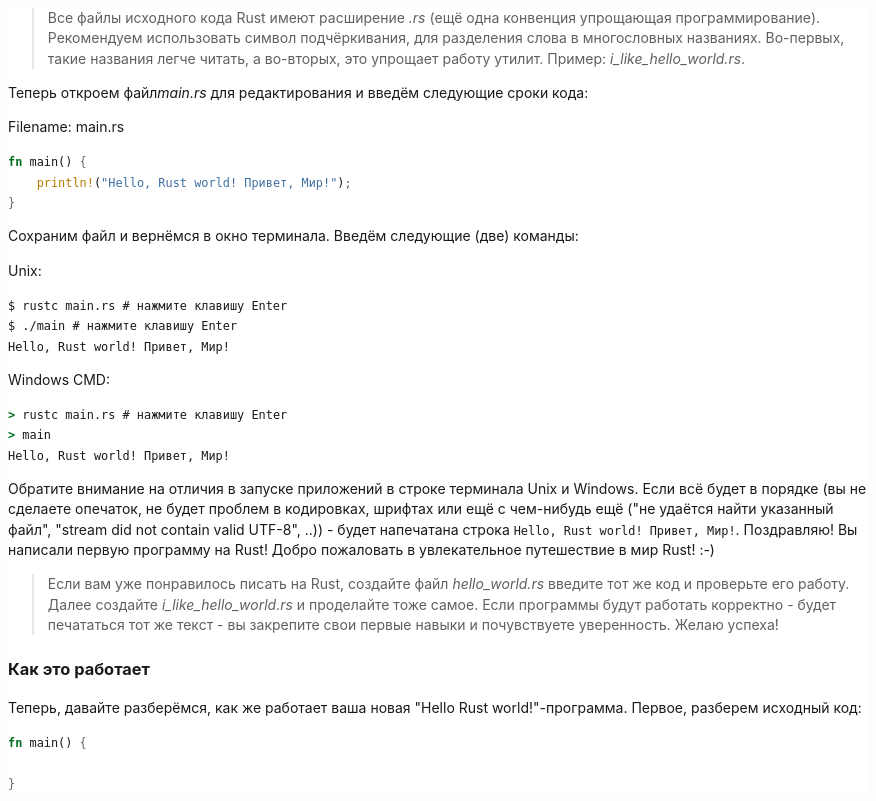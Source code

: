 > Все файлы исходного кода Rust имеют расширение *.rs* (ещё одна конвенция
> упрощающая программирование).
> Рекомендуем использовать символ подчёркивания, для разделения слова в многословных
> названиях. Во-первых, такие названия легче читать, а во-вторых, это упрощает
> работу утилит. Пример: *i_like_hello_world.rs*.

Теперь откроем файл*main.rs* для редактирования и введём следующие сроки кода:

 <span class="filename">Filename: main.rs</span>

```rust
fn main() {
    println!("Hello, Rust world! Привет, Мир!");
}
```

Сохраним файл и вернёмся в окно терминала. Введём следующие (две) команды:

Unix:

```shell
$ rustc main.rs # нажмите клавишу Enter
$ ./main # нажмите клавишу Enter
Hello, Rust world! Привет, Мир!
```

Windows CMD:

```cmd
> rustc main.rs # нажмите клавишу Enter
> main
Hello, Rust world! Привет, Мир!
```

Обратите внимание на отличия в запуске приложений в строке терминала Unix и Windows.
Если всё будет в порядке (вы не сделаете опечаток, не будет проблем в кодировках,
шрифтах или ещё с чем-нибудь ещё ("не удаётся найти указанный файл", "stream
did not contain valid UTF-8", ..)) - будет напечатана строка `Hello, Rust world! Привет, Мир!`.
Поздравляю! Вы написали первую программу на Rust! Добро пожаловать в увлекательное
путешествие в мир Rust! :-)

> Если вам уже понравилось писать на Rust, создайте файл *hello_world.rs* введите
> тот же код и проверьте его работу. Далее создайте *i_like_hello_world.rs* и
> проделайте тоже самое. Если программы будут работать корректно - будет печататься
> тот же текст - вы закрепите свои первые навыки и почувствуете уверенность.
> Желаю успеха!

### Как это работает

Теперь, давайте разберёмся, как же работает ваша новая "Hello Rust world!"-программа.
Первое, разберем исходный код:

```rust
fn main() {

}
```
